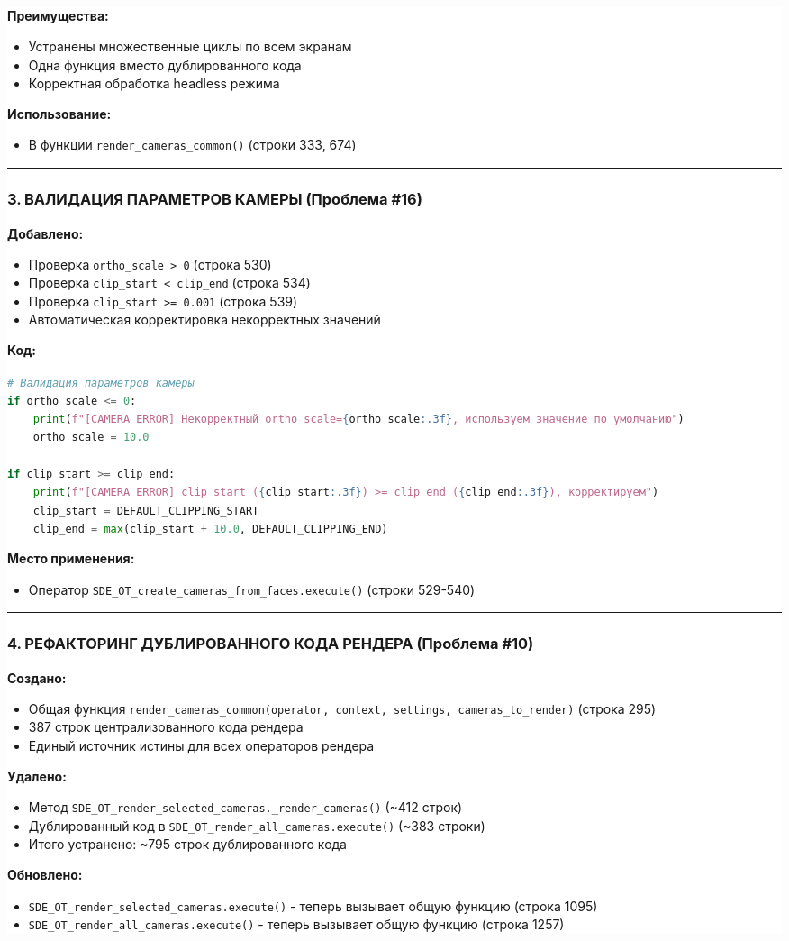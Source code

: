 **Преимущества:**
- Устранены множественные циклы по всем экранам
- Одна функция вместо дублированного кода
- Корректная обработка headless режима

**Использование:**
- В функции `render_cameras_common()` (строки 333, 674)

---

### 3. ВАЛИДАЦИЯ ПАРАМЕТРОВ КАМЕРЫ (Проблема #16)

**Добавлено:**
- Проверка `ortho_scale > 0` (строка 530)
- Проверка `clip_start < clip_end` (строка 534)  
- Проверка `clip_start >= 0.001` (строка 539)
- Автоматическая корректировка некорректных значений

**Код:**
```python
# Валидация параметров камеры
if ortho_scale <= 0:
    print(f"[CAMERA ERROR] Некорректный ortho_scale={ortho_scale:.3f}, используем значение по умолчанию")
    ortho_scale = 10.0

if clip_start >= clip_end:
    print(f"[CAMERA ERROR] clip_start ({clip_start:.3f}) >= clip_end ({clip_end:.3f}), корректируем")
    clip_start = DEFAULT_CLIPPING_START
    clip_end = max(clip_start + 10.0, DEFAULT_CLIPPING_END)
```

**Место применения:**
- Оператор `SDE_OT_create_cameras_from_faces.execute()` (строки 529-540)

---

### 4. РЕФАКТОРИНГ ДУБЛИРОВАННОГО КОДА РЕНДЕРА (Проблема #10)

**Создано:**
- Общая функция `render_cameras_common(operator, context, settings, cameras_to_render)` (строка 295)
- 387 строк централизованного кода рендера
- Единый источник истины для всех операторов рендера

**Удалено:**
- Метод `SDE_OT_render_selected_cameras._render_cameras()` (~412 строк)
- Дублированный код в `SDE_OT_render_all_cameras.execute()` (~383 строки)
- Итого устранено: ~795 строк дублированного кода

**Обновлено:**
- `SDE_OT_render_selected_cameras.execute()` - теперь вызывает общую функцию (строка 1095)
- `SDE_OT_render_all_cameras.execute()` - теперь вызывает общую функцию (строка 1257)
